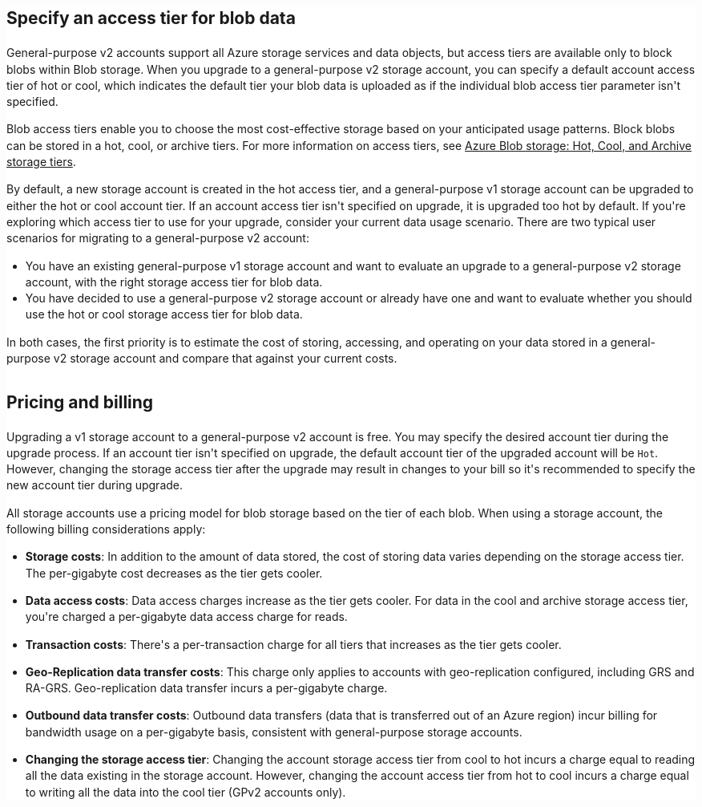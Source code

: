 ## Specify an access tier for blob data

General-purpose v2 accounts support all Azure storage services and data objects, but access tiers are available only to block blobs within Blob storage. When you upgrade to a general-purpose v2 storage account, you can specify a default account access tier of hot or cool, which indicates the default tier your blob data is uploaded as if the individual blob access tier parameter isn't specified.

Blob access tiers enable you to choose the most cost-effective storage based on your anticipated usage patterns. Block blobs can be stored in a hot, cool, or archive tiers. For more information on access tiers, see [Azure Blob storage: Hot, Cool, and Archive storage tiers](../blobs/access-tiers-overview.md).

By default, a new storage account is created in the hot access tier, and a general-purpose v1 storage account can be upgraded to either the hot or cool account tier. If an account access tier isn't specified on upgrade, it is upgraded too hot by default. If you're exploring which access tier to use for your upgrade, consider your current data usage scenario. There are two typical user scenarios for migrating to a general-purpose v2 account:

- You have an existing general-purpose v1 storage account and want to evaluate an upgrade to a general-purpose v2 storage account, with the right storage access tier for blob data.
- You have decided to use a general-purpose v2 storage account or already have one and want to evaluate whether you should use the hot or cool storage access tier for blob data.

In both cases, the first priority is to estimate the cost of storing, accessing, and operating on your data stored in a general-purpose v2 storage account and compare that against your current costs.

## Pricing and billing

Upgrading a v1 storage account to a general-purpose v2 account is free. You may specify the desired account tier during the upgrade process. If an account tier isn't specified on upgrade, the default account tier of the upgraded account will be `Hot`. However, changing the storage access tier after the upgrade may result in changes to your bill so it's recommended to specify the new account tier during upgrade.

All storage accounts use a pricing model for blob storage based on the tier of each blob. When using a storage account, the following billing considerations apply:

- **Storage costs**: In addition to the amount of data stored, the cost of storing data varies depending on the storage access tier. The per-gigabyte cost decreases as the tier gets cooler.

- **Data access costs**: Data access charges increase as the tier gets cooler. For data in the cool and archive storage access tier, you're charged a per-gigabyte data access charge for reads.

- **Transaction costs**: There's a per-transaction charge for all tiers that increases as the tier gets cooler.

- **Geo-Replication data transfer costs**: This charge only applies to accounts with geo-replication configured, including GRS and RA-GRS. Geo-replication data transfer incurs a per-gigabyte charge.

- **Outbound data transfer costs**: Outbound data transfers (data that is transferred out of an Azure region) incur billing for bandwidth usage on a per-gigabyte basis, consistent with general-purpose storage accounts.

- **Changing the storage access tier**: Changing the account storage access tier from cool to hot incurs a charge equal to reading all the data existing in the storage account. However, changing the account access tier from hot to cool incurs a charge equal to writing all the data into the cool tier (GPv2 accounts only).
